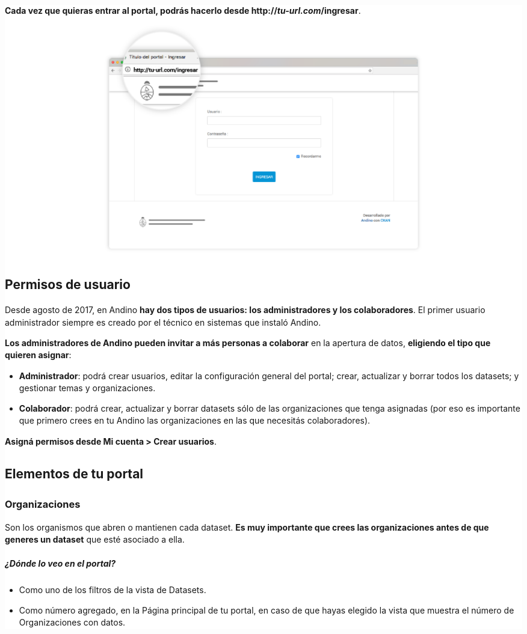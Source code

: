 **Cada vez que quieras entrar al portal, podrás hacerlo desde http://*tu-url.com*/ingresar**.

![alt text](assets/portal-andino-login.png "login")

## Permisos de usuario

Desde agosto de 2017, en Andino **hay dos tipos de usuarios: los administradores y los colaboradores**. El primer usuario administrador siempre es creado por el técnico en sistemas que instaló Andino. 

**Los administradores de Andino pueden invitar a más personas a colaborar** en la apertura de datos, **eligiendo el tipo que quieren asignar**:

* **Administrador**: podrá crear usuarios, editar la configuración general del portal; crear, actualizar y borrar todos los datasets; y gestionar temas y organizaciones. 

* **Colaborador**: podrá crear, actualizar y borrar datasets sólo de las organizaciones que tenga asignadas (por eso es importante que primero crees en tu Andino las organizaciones en las que necesitás colaboradores). 

**Asigná permisos desde Mi cuenta > Crear usuarios**.

## Elementos de tu portal

### Organizaciones 

Son los organismos que abren o mantienen cada dataset. **Es muy importante que crees las organizaciones antes de que generes un dataset** que esté asociado a ella. 

##### ¿Dónde lo veo en el portal?

* Como uno de los filtros de la vista de Datasets. 

* Como número agregado, en la Página principal de tu portal, en caso de que hayas elegido la vista que muestra el número de Organizaciones con datos.
